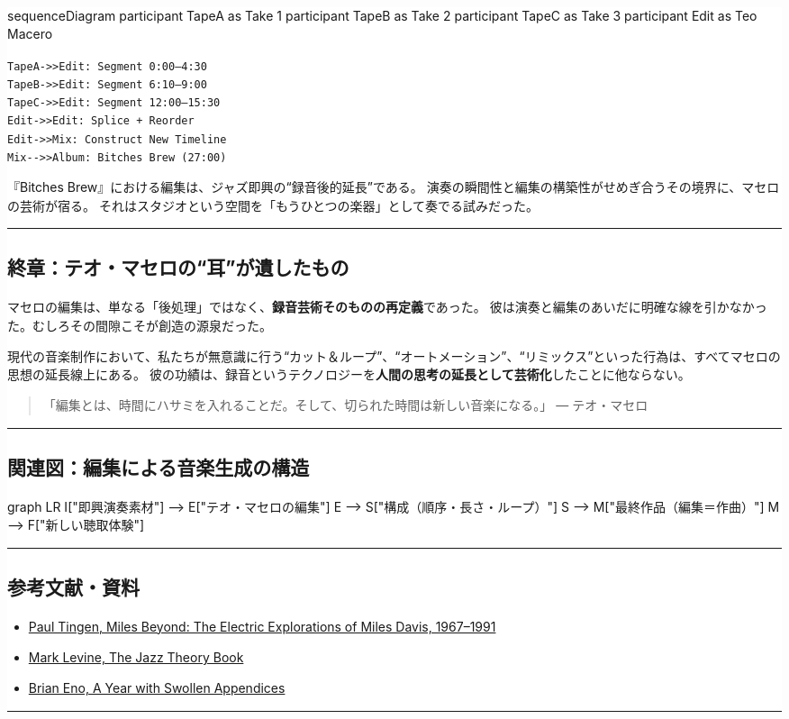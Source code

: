 <div class="mermaid">

sequenceDiagram
    participant TapeA as Take 1
    participant TapeB as Take 2
    participant TapeC as Take 3
    participant Edit as Teo Macero

    TapeA->>Edit: Segment 0:00–4:30
    TapeB->>Edit: Segment 6:10–9:00
    TapeC->>Edit: Segment 12:00–15:30
    Edit->>Edit: Splice + Reorder
    Edit->>Mix: Construct New Timeline
    Mix-->>Album: Bitches Brew (27:00)

</div>

『Bitches Brew』における編集は、ジャズ即興の“録音後的延長”である。
演奏の瞬間性と編集の構築性がせめぎ合うその境界に、マセロの芸術が宿る。
それはスタジオという空間を「もうひとつの楽器」として奏でる試みだった。

---

## 終章：テオ・マセロの“耳”が遺したもの

マセロの編集は、単なる「後処理」ではなく、**録音芸術そのものの再定義**であった。
彼は演奏と編集のあいだに明確な線を引かなかった。むしろその間隙こそが創造の源泉だった。

現代の音楽制作において、私たちが無意識に行う“カット＆ループ”、“オートメーション”、“リミックス”といった行為は、すべてマセロの思想の延長線上にある。
彼の功績は、録音というテクノロジーを**人間の思考の延長として芸術化**したことに他ならない。

> 「編集とは、時間にハサミを入れることだ。そして、切られた時間は新しい音楽になる。」
> — テオ・マセロ

---

## 関連図：編集による音楽生成の構造

<div class="mermaid">

graph LR
    I["即興演奏素材"] --> E["テオ・マセロの編集"]
    E --> S["構成（順序・長さ・ループ）"]
    S --> M["最終作品（編集＝作曲）"]
    M --> F["新しい聴取体験"]

</div>

---

## 参考文献・資料

- [Paul Tingen, Miles Beyond: The Electric Explorations of Miles Davis, 1967–1991](https://amzn.to/4qwnywM)


- [Mark Levine, The Jazz Theory Book](https://amzn.to/4oywVdM)

- [Brian Eno, A Year with Swollen Appendices](https://amzn.to/4ofkAeP)

---
